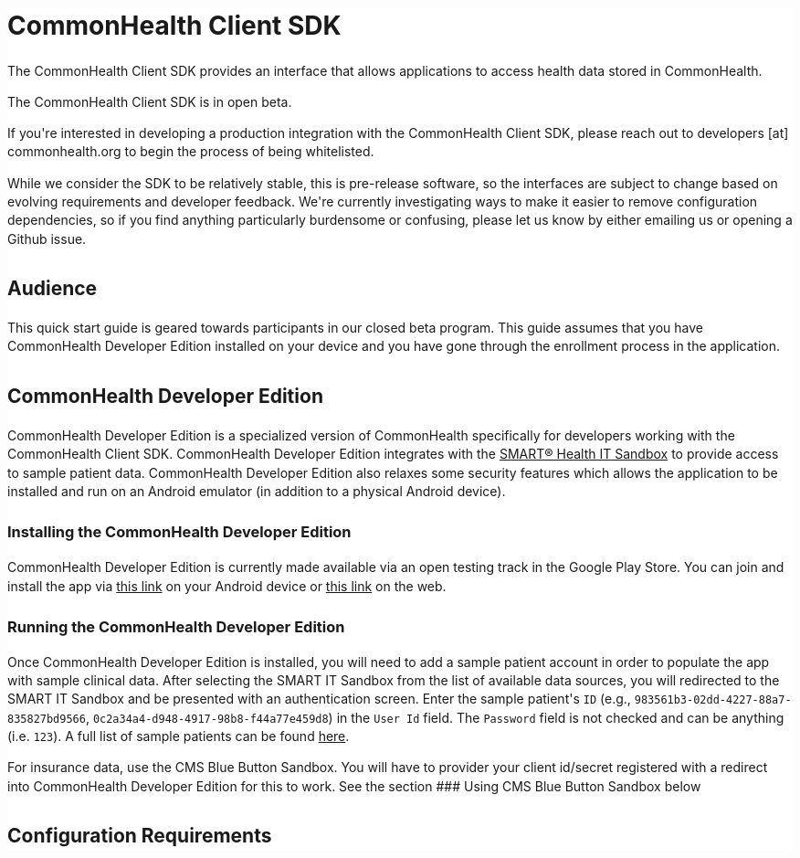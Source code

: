 # CommonHealth Client SDK

The CommonHealth Client SDK provides an interface that allows applications to access health data stored in CommonHealth.

The CommonHealth Client SDK is in open beta. 

If you're interested in developing a production integration with the CommonHealth Client SDK, please reach out to developers [at] commonhealth.org to begin the process of being whitelisted. 

While we consider the SDK to be relatively stable, this is pre-release software, so the interfaces are subject to change based on evolving requirements and developer feedback. We're currently investigating ways to make it easier to remove configuration dependencies, so if you find anything particularly burdensome or confusing, please let us know by either emailing us or opening a Github issue.

## Audience 
This quick start guide is geared towards participants in our closed beta program. This guide assumes that you have CommonHealth Developer Edition installed on your device and you have gone through the enrollment process in the application.

## CommonHealth Developer Edition

CommonHealth Developer Edition is a specialized version of CommonHealth specifically for developers working with the CommonHealth Client SDK. CommonHealth Developer Edition integrates with the [SMART® Health IT Sandbox](https://launch.smarthealthit.org) to provide access to sample patient data. CommonHealth Developer Edition also relaxes some security features which allows the application to be installed and run on an Android emulator (in addition to a physical Android device).

### Installing the CommonHealth Developer Edition

CommonHealth Developer Edition is currently made available via an open testing track in the Google Play Store. You can join and install the app via [this link](https://play.google.com/store/apps/details?id=org.thecommonsproject.android.phr.developer) on your Android device or [this link](https://play.google.com/apps/testing/org.thecommonsproject.android.phr.developer) on the web.

### Running the CommonHealth Developer Edition

Once CommonHealth Developer Edition is installed, you will need to add a sample patient account in order to populate the app with sample clinical data. After selecting the SMART IT Sandbox from the list of available data sources, you will redirected to the SMART IT Sandbox and be presented with an authentication screen. Enter the sample patient's `ID` (e.g., `983561b3-02dd-4227-88a7-835827bd9566`, `0c2a34a4-d948-4917-98b8-f44a77e459d8`) in the `User Id` field. The `Password` field is not checked and can be anything (i.e. `123`). A full list of sample patients can be found [here](https://patient-browser.smarthealthit.org/?config=r4).

For insurance data, use the CMS Blue Button Sandbox. You will have to provider your client id/secret registered with a redirect into CommonHealth Developer Edition for this to work. See the section ### Using CMS Blue Button Sandbox below

## Configuration Requirements
